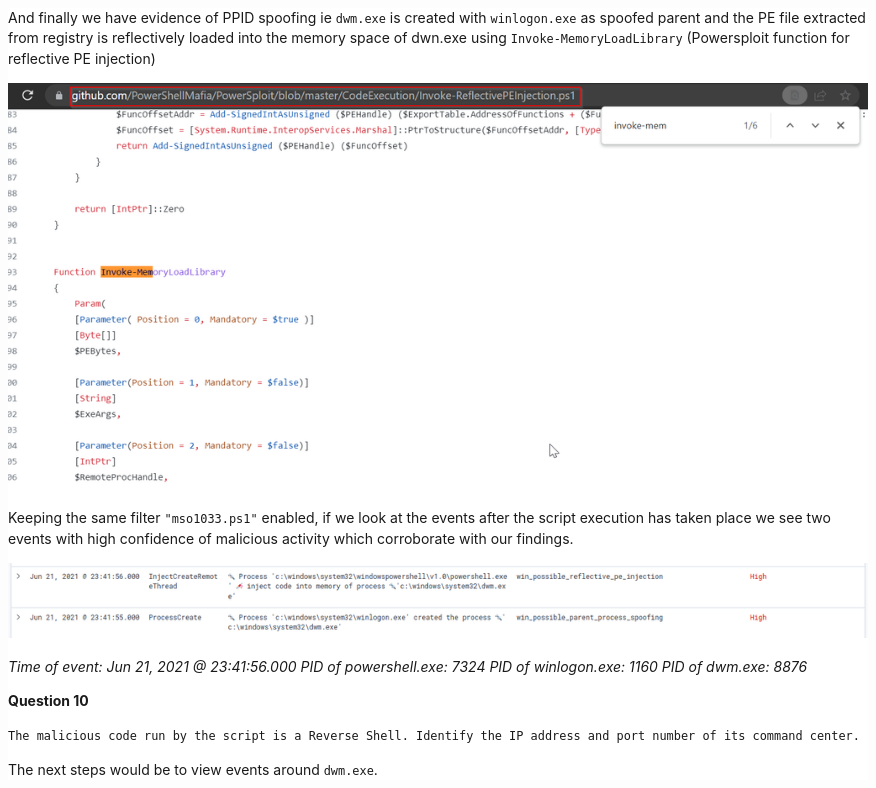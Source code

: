And finally we have evidence of PPID spoofing ie `dwm.exe` is created with `winlogon.exe` as spoofed parent and the PE file extracted from registry is reflectively loaded into the memory space of dwn.exe using `Invoke-MemoryLoadLibrary` (Powersploit function for reflective PE injection)

![](./Screenshots/Image27.png)

Keeping the same filter `"mso1033.ps1"` enabled, if we look at the events after the script execution has taken place we see two events with high confidence of malicious activity which corroborate with our findings.

![](./Screenshots/Image28.png)

*Time of event: Jun 21, 2021 @ 23:41:56.000
PID of powershell.exe: 7324
PID of winlogon.exe: 1160
PID of dwm.exe: 8876*


**Question 10**

```
The malicious code run by the script is a Reverse Shell. Identify the IP address and port number of its command center.
```

The next steps would be to view events around `dwm.exe`.

